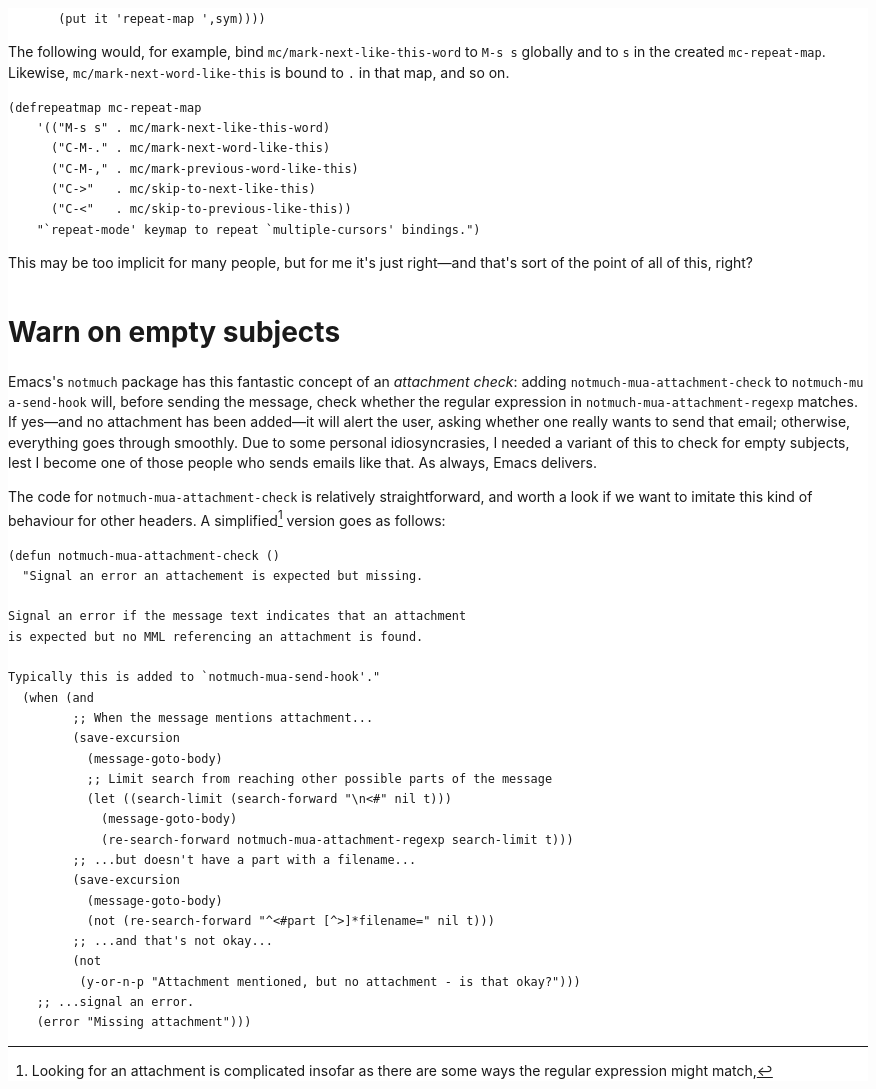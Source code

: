 ``` emacs-lisp
       (put it 'repeat-map ',sym))))
```

The following would, for example, bind `mc/mark-next-like-this-word` to
`M-s s` globally and to `s` in the created `mc-repeat-map`.  Likewise,
`mc/mark-next-word-like-this` is bound to `.` in that map, and so on.

``` emacs-lisp
(defrepeatmap mc-repeat-map
    '(("M-s s" . mc/mark-next-like-this-word)
      ("C-M-." . mc/mark-next-word-like-this)
      ("C-M-," . mc/mark-previous-word-like-this)
      ("C->"   . mc/skip-to-next-like-this)
      ("C-<"   . mc/skip-to-previous-like-this))
    "`repeat-mode' keymap to repeat `multiple-cursors' bindings.")
```

This may be too implicit for many people, but for me it's just right—and
that's sort of the point of all of this, right?

# Warn on empty subjects

Emacs's `notmuch` package has this fantastic concept of an *attachment check*:
adding `notmuch-mua-attachment-check` to `notmuch-mua-send-hook` will,
before sending the message,
check whether the regular expression in `notmuch-mua-attachment-regexp` matches.
If yes—and no attachment has been added—it will alert the user,
asking whether one really wants to send that email;
otherwise, everything goes through smoothly.
Due to some personal idiosyncrasies,
I needed a variant of this to check for empty subjects,
lest I become one of those people who sends emails like that.
As always, Emacs delivers.

The code for `notmuch-mua-attachment-check` is relatively straightforward,
and worth a look if we want to imitate this kind of behaviour for other headers.
A simplified[^4] version goes as follows:

``` emacs-lisp
(defun notmuch-mua-attachment-check ()
  "Signal an error an attachement is expected but missing.

Signal an error if the message text indicates that an attachment
is expected but no MML referencing an attachment is found.

Typically this is added to `notmuch-mua-send-hook'."
  (when (and
         ;; When the message mentions attachment...
         (save-excursion
           (message-goto-body)
           ;; Limit search from reaching other possible parts of the message
           (let ((search-limit (search-forward "\n<#" nil t)))
             (message-goto-body)
             (re-search-forward notmuch-mua-attachment-regexp search-limit t)))
         ;; ...but doesn't have a part with a filename...
         (save-excursion
           (message-goto-body)
           (not (re-search-forward "^<#part [^>]*filename=" nil t)))
         ;; ...and that's not okay...
         (not
          (y-or-n-p "Attachment mentioned, but no attachment - is that okay?")))
    ;; ...signal an error.
    (error "Missing attachment")))
```


[XMonad]: https://xmonad.org
[cfg:emacs:erc]: https://gitlab.com/slotThe/dotfiles/-/blob/460060b7b5e164e6b892397e264b0da470ed74c9/emacs/.config/emacs/lisp/erc-config.el
[cfg:emacs:inhibit]: https://gitlab.com/slotThe/dotfiles/-/blob/460060b7b5e164e6b892397e264b0da470ed74c9/emacs/.config/emacs/early-init.el#L51
[cfg:emacs:readme]: https://gitlab.com/slotThe/dotfiles/-/tree/master/emacs
[emacs:ement]: https://github.com/alphapapa/ement.el
[emacs:erc]: https://www.gnu.org/software/emacs/erc.html
[emacs:repeat-mode:1]: https://tildegit.org/acdw/define-repeat-map.el
[emacs:repeat-mode:2]: https://github.com/mmarshall540/repeaters
[monkey-patching]: https://en.wikipedia.org/wiki/Monkey_patch
[posts:people:repeat-mode]: https://karthinks.com/software/it-bears-repeating/
[posts:phd-workflow:entry]: ./my-phd-workflow.html#digital-notes
[posts:phd-workflow]: ./my-phd-workflow.html
[posts:prett-latex]: ./pretty-latex.html
[posts:query-replace]: https://tony-zorman.com/posts/query-replace/2022-08-06-query-replace-many.html
[quiver]: https://q.uiver.app/
[use-package]: https://github.com/jwiegley/use-package
[x11:reparenting]: https://old.reddit.com/r/emacs/comments/xjyuni/weekly_tips_tricks_c_thread/ipfjlw0/
[x11:urgent]: https://tronche.com/gui/x/xlib/ICC/client-to-window-manager/wm-hints.html
[^1]: Though it's still much smaller than whatever it is that WeeChat
[^2]: I am aware of the futility of this—Reddit is almost certainly
[^3]: This is a placeholder that's often used when not wanting to
[^4]: Looking for an attachment is complicated insofar as there are some ways the regular expression might match,
[^5]: For whatever reason, when any character from the `0x80`–`0x9F` range is encountered
[^6]: Of course, the *real problem* is my lack of discipline,
[^7]: Eshell's own `cd=` command only keeps track of the last `n` directories without filtering or ranking anything.